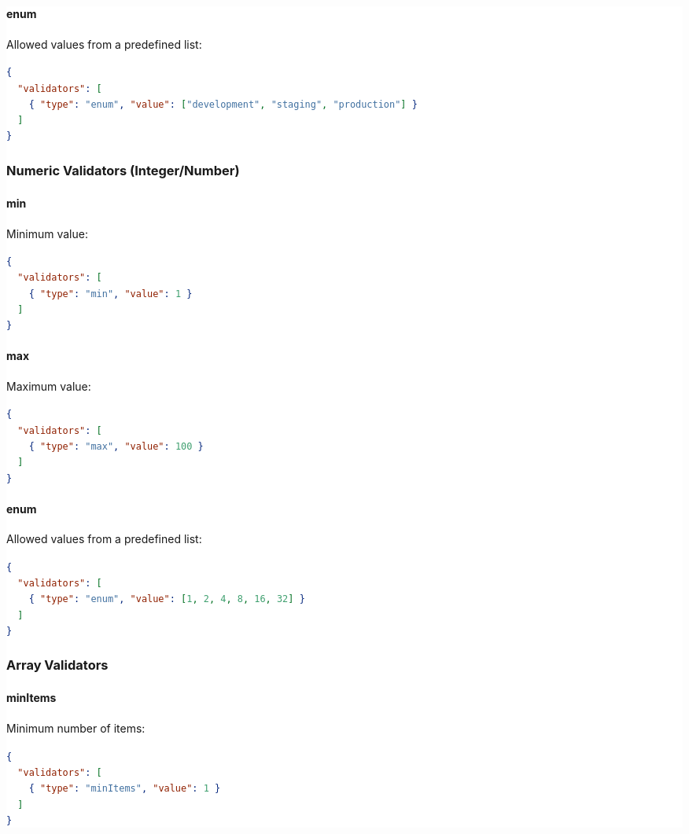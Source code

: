 #### enum
Allowed values from a predefined list:
```json
{
  "validators": [
    { "type": "enum", "value": ["development", "staging", "production"] }
  ]
}
```

### Numeric Validators (Integer/Number)

#### min
Minimum value:
```json
{
  "validators": [
    { "type": "min", "value": 1 }
  ]
}
```

#### max
Maximum value:
```json
{
  "validators": [
    { "type": "max", "value": 100 }
  ]
}
```

#### enum
Allowed values from a predefined list:
```json
{
  "validators": [
    { "type": "enum", "value": [1, 2, 4, 8, 16, 32] }
  ]
}
```

### Array Validators

#### minItems
Minimum number of items:
```json
{
  "validators": [
    { "type": "minItems", "value": 1 }
  ]
}
```
